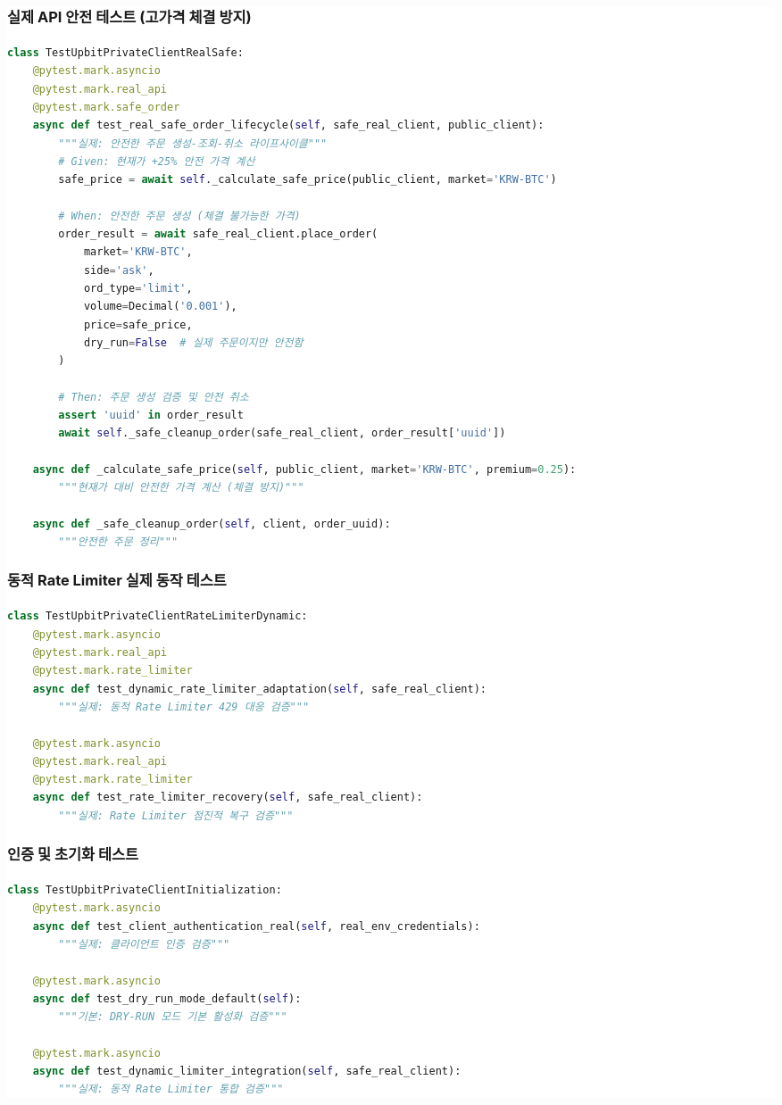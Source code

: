 ### 실제 API 안전 테스트 (고가격 체결 방지)
```python
class TestUpbitPrivateClientRealSafe:
    @pytest.mark.asyncio
    @pytest.mark.real_api
    @pytest.mark.safe_order
    async def test_real_safe_order_lifecycle(self, safe_real_client, public_client):
        """실제: 안전한 주문 생성-조회-취소 라이프사이클"""
        # Given: 현재가 +25% 안전 가격 계산
        safe_price = await self._calculate_safe_price(public_client, market='KRW-BTC')

        # When: 안전한 주문 생성 (체결 불가능한 가격)
        order_result = await safe_real_client.place_order(
            market='KRW-BTC',
            side='ask',
            ord_type='limit',
            volume=Decimal('0.001'),
            price=safe_price,
            dry_run=False  # 실제 주문이지만 안전함
        )

        # Then: 주문 생성 검증 및 안전 취소
        assert 'uuid' in order_result
        await self._safe_cleanup_order(safe_real_client, order_result['uuid'])

    async def _calculate_safe_price(self, public_client, market='KRW-BTC', premium=0.25):
        """현재가 대비 안전한 가격 계산 (체결 방지)"""

    async def _safe_cleanup_order(self, client, order_uuid):
        """안전한 주문 정리"""
```

### 동적 Rate Limiter 실제 동작 테스트
```python
class TestUpbitPrivateClientRateLimiterDynamic:
    @pytest.mark.asyncio
    @pytest.mark.real_api
    @pytest.mark.rate_limiter
    async def test_dynamic_rate_limiter_adaptation(self, safe_real_client):
        """실제: 동적 Rate Limiter 429 대응 검증"""

    @pytest.mark.asyncio
    @pytest.mark.real_api
    @pytest.mark.rate_limiter
    async def test_rate_limiter_recovery(self, safe_real_client):
        """실제: Rate Limiter 점진적 복구 검증"""
```

### 인증 및 초기화 테스트
```python
class TestUpbitPrivateClientInitialization:
    @pytest.mark.asyncio
    async def test_client_authentication_real(self, real_env_credentials):
        """실제: 클라이언트 인증 검증"""

    @pytest.mark.asyncio
    async def test_dry_run_mode_default(self):
        """기본: DRY-RUN 모드 기본 활성화 검증"""

    @pytest.mark.asyncio
    async def test_dynamic_limiter_integration(self, safe_real_client):
        """실제: 동적 Rate Limiter 통합 검증"""
```

